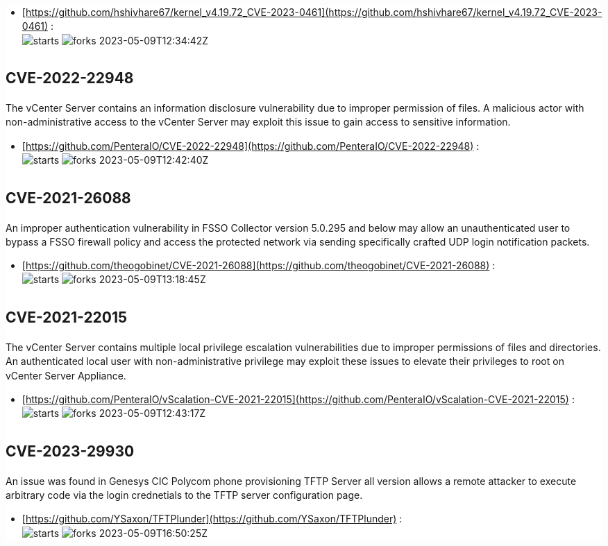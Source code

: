 - [https://github.com/hshivhare67/kernel_v4.19.72_CVE-2023-0461](https://github.com/hshivhare67/kernel_v4.19.72_CVE-2023-0461) :  
![starts](https://img.shields.io/github/stars/hshivhare67/kernel_v4.19.72_CVE-2023-0461.svg) 
![forks](https://img.shields.io/github/forks/hshivhare67/kernel_v4.19.72_CVE-2023-0461.svg) 
2023-05-09T12:34:42Z

## CVE-2022-22948
 The vCenter Server contains an information disclosure vulnerability due to improper permission of files. A malicious actor with non-administrative access to the vCenter Server may exploit this issue to gain access to sensitive information.

- [https://github.com/PenteraIO/CVE-2022-22948](https://github.com/PenteraIO/CVE-2022-22948) :  
![starts](https://img.shields.io/github/stars/PenteraIO/CVE-2022-22948.svg) 
![forks](https://img.shields.io/github/forks/PenteraIO/CVE-2022-22948.svg) 
2023-05-09T12:42:40Z

## CVE-2021-26088
 An improper authentication vulnerability in FSSO Collector version 5.0.295 and below may allow an unauthenticated user to bypass a FSSO firewall policy and access the protected network via sending specifically crafted UDP login notification packets.

- [https://github.com/theogobinet/CVE-2021-26088](https://github.com/theogobinet/CVE-2021-26088) :  
![starts](https://img.shields.io/github/stars/theogobinet/CVE-2021-26088.svg) 
![forks](https://img.shields.io/github/forks/theogobinet/CVE-2021-26088.svg) 
2023-05-09T13:18:45Z

## CVE-2021-22015
 The vCenter Server contains multiple local privilege escalation vulnerabilities due to improper permissions of files and directories. An authenticated local user with non-administrative privilege may exploit these issues to elevate their privileges to root on vCenter Server Appliance.

- [https://github.com/PenteraIO/vScalation-CVE-2021-22015](https://github.com/PenteraIO/vScalation-CVE-2021-22015) :  
![starts](https://img.shields.io/github/stars/PenteraIO/vScalation-CVE-2021-22015.svg) 
![forks](https://img.shields.io/github/forks/PenteraIO/vScalation-CVE-2021-22015.svg) 
2023-05-09T12:43:17Z

## CVE-2023-29930
 An issue was found in Genesys CIC Polycom phone provisioning TFTP Server all version allows a remote attacker to execute arbitrary code via the login crednetials to the TFTP server configuration page.

- [https://github.com/YSaxon/TFTPlunder](https://github.com/YSaxon/TFTPlunder) :  
![starts](https://img.shields.io/github/stars/YSaxon/TFTPlunder.svg) 
![forks](https://img.shields.io/github/forks/YSaxon/TFTPlunder.svg) 
2023-05-09T16:50:25Z
